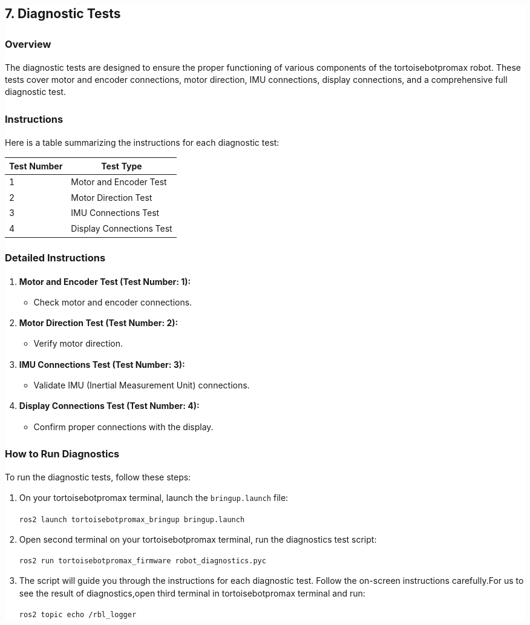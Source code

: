 ## 7. Diagnostic Tests

### Overview

The diagnostic tests are designed to ensure the proper functioning of various components of the tortoisebotpromax robot. These tests cover motor and encoder connections, motor direction, IMU connections, display connections, and a comprehensive full diagnostic test.

### Instructions

Here is a table summarizing the instructions for each diagnostic test:

| Test Number | Test Type                    |
|-------------|------------------------------|
| 1           | Motor and Encoder Test       |
| 2           | Motor Direction Test         |
| 3           | IMU Connections Test         |
| 4           | Display Connections Test     |

### Detailed Instructions


1. **Motor and Encoder Test (Test Number: 1):**
   - Check motor and encoder connections.

2. **Motor Direction Test (Test Number: 2):**
   - Verify motor direction.

3. **IMU Connections Test (Test Number: 3):**
   - Validate IMU (Inertial Measurement Unit) connections.

4. **Display Connections Test (Test Number: 4):**
   - Confirm proper connections with the display.

### How to Run Diagnostics

To run the diagnostic tests, follow these steps:

1. On your tortoisebotpromax terminal, launch the `bringup.launch` file:
   ```bash
   ros2 launch tortoisebotpromax_bringup bringup.launch
   ```

2. Open second terminal on your tortoisebotpromax terminal, run the diagnostics test script:
   ```bash
   ros2 run tortoisebotpromax_firmware robot_diagnostics.pyc
   ```

3. The script will guide you through the instructions for each diagnostic test. Follow the on-screen instructions carefully.For us to see the result of diagnostics,open third terminal in tortoisebotpromax terminal  and run:
   ```bash
   ros2 topic echo /rbl_logger
   ```
